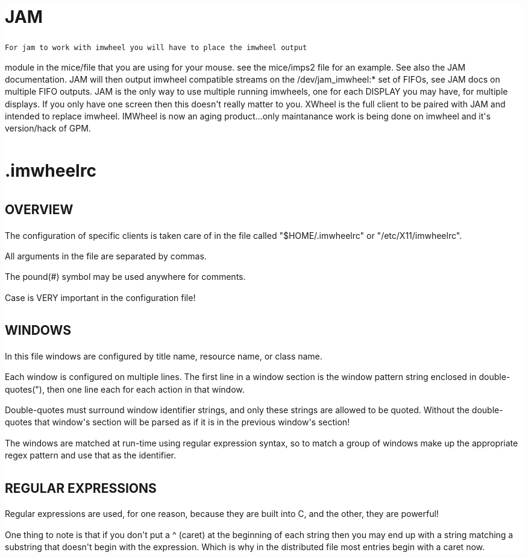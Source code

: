 # JAM

    For jam to work with imwheel you will have to place the imwheel output 
module in the mice/file that you are using for your mouse.  see the mice/imps2 
file for an example.  See also the JAM documentation.  JAM will then output 
imwheel compatible streams on the /dev/jam_imwheel:* set of FIFOs, see JAM docs 
on multiple FIFO outputs.  JAM is the only way to use multiple running 
imwheels, one for each DISPLAY you may have, for multiple displays.  If you 
only have one screen then this doesn't really matter to you.
    XWheel is the full client to be paired with JAM and intended to replace 
imwheel.  IMWheel is now an aging product...only maintanance work is being done 
on imwheel and it's version/hack of GPM.

# .imwheelrc

## OVERVIEW

The configuration of specific clients is taken care of in the file called 
"$HOME/.imwheelrc" or "/etc/X11/imwheelrc".

All arguments in the file are separated by commas.

The pound(#) symbol may be used anywhere for comments. 

Case is VERY important in the configuration file!

## WINDOWS

In this file windows are configured by title name, resource name, or class name.

Each window is configured on multiple lines.  The first line in a window 
section is the window pattern string enclosed in double-quotes("), then one 
line each for each action in that window.

Double-quotes must surround window identifier strings, and only these strings 
are allowed to be quoted.  Without the double-quotes that window's section will 
be parsed as if it is in the previous window's section!

The windows are matched at run-time using regular expression syntax, so to 
match a group of windows make up the appropriate regex pattern and use that as 
the identifier.

## REGULAR EXPRESSIONS 

Regular expressions are used, for one reason, because they are built into C, and
the other, they are powerful!

One thing to note is that if you don't put a ^ (caret) at the beginning of each 
string then you may end up with a string matching a substring that doesn't 
begin with the expression.  Which is why in the distributed file most entries 
begin with a caret now.

